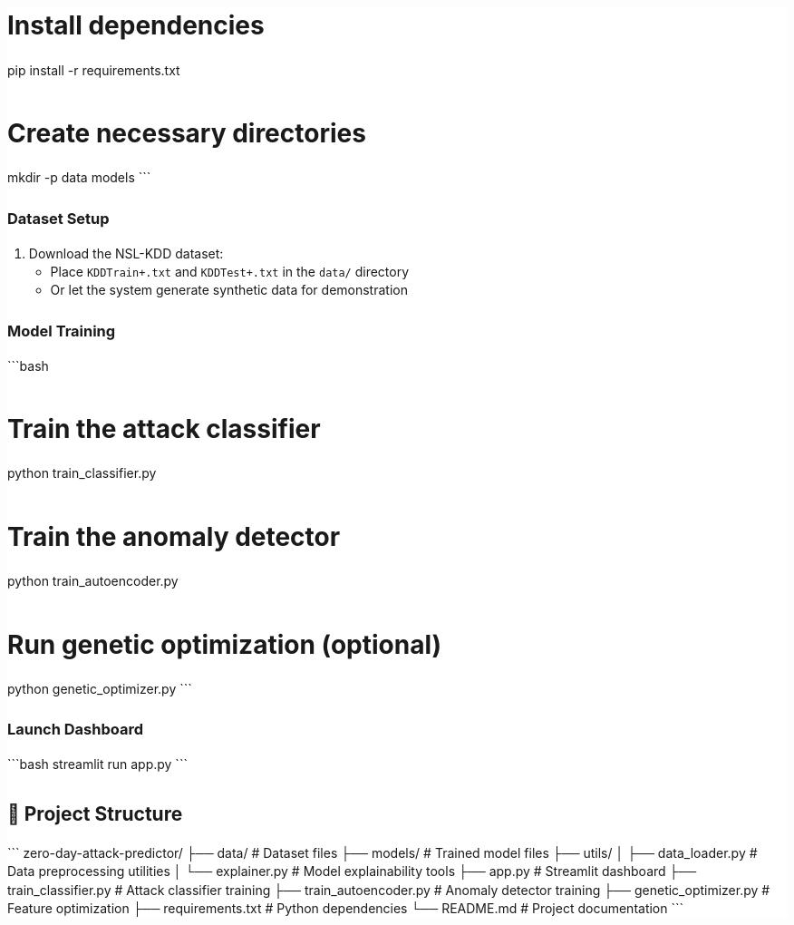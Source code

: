# Install dependencies
pip install -r requirements.txt

# Create necessary directories
mkdir -p data models
\`\`\`

### Dataset Setup

1. Download the NSL-KDD dataset:
   - Place `KDDTrain+.txt` and `KDDTest+.txt` in the `data/` directory
   - Or let the system generate synthetic data for demonstration

### Model Training

\`\`\`bash
# Train the attack classifier
python train_classifier.py

# Train the anomaly detector
python train_autoencoder.py

# Run genetic optimization (optional)
python genetic_optimizer.py
\`\`\`

### Launch Dashboard

\`\`\`bash
streamlit run app.py
\`\`\`

## 📁 Project Structure

\`\`\`
zero-day-attack-predictor/
├── data/                          # Dataset files
├── models/                        # Trained model files
├── utils/
│   ├── data_loader.py            # Data preprocessing utilities
│   └── explainer.py              # Model explainability tools
├── app.py                        # Streamlit dashboard
├── train_classifier.py          # Attack classifier training
├── train_autoencoder.py         # Anomaly detector training
├── genetic_optimizer.py         # Feature optimization
├── requirements.txt              # Python dependencies
└── README.md                     # Project documentation
\`\`\`
